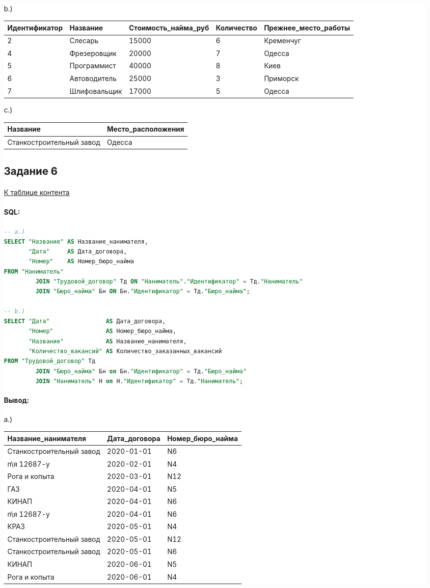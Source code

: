 b.)

| Идентификатор | Название     | Стоимость\_найма\_руб | Количество | Прежнее\_место\_работы |
|:--------------|:-------------|:----------------------|:-----------|:-----------------------|
| 2             | Слесарь      | 15000                 | 6          | Кременчуг              |
| 4             | Фрезеровщик  | 20000                 | 7          | Одесса                 |
| 5             | Программист  | 40000                 | 8          | Киев                   |
| 6             | Автоводитель | 25000                 | 3          | Приморск               |
| 7             | Шлифовальщик | 17000                 | 5          | Одесса                 |

c.)

| Название                 | Место\_расположения |
|:-------------------------|:--------------------|
| Станкостроительный завод | Одесса              |

## Задание 6
[К таблице контента](#Контент)
#### SQL:
```sql
-- a.)
SELECT "Название" AS Название_нанимателя,
       "Дата"     AS Дата_договора,
       "Номер"    AS Номер_бюро_найма
FROM "Наниматель"
         JOIN "Трудовой_договор" Тд ON "Наниматель"."Идентификатор" = Тд."Наниматель"
         JOIN "Бюро_найма" Бн ON Бн."Идентификатор" = Тд."Бюро_найма";

-- b.)
SELECT "Дата"                AS Дата_договора,
       "Номер"               AS Номер_бюро_найма,
       "Название"            AS Название_нанимателя,
       "Количество_вакансий" AS Количество_заказанных_вакансий
FROM "Трудовой_договор" Тд
         JOIN "Бюро_найма" Бн on Бн."Идентификатор" = Тд."Бюро_найма"
         JOIN "Наниматель" Н on Н."Идентификатор" = Тд."Наниматель";
```
#### Вывод:
a.)

| Название\_нанимателя     | Дата\_договора | Номер\_бюро\_найма |
|:-------------------------|:---------------|:-------------------|
| Станкостроительный завод | 2020-01-01     | N6                 |
| п\\я 12687-у             | 2020-02-01     | N4                 |
| Рога и копыта            | 2020-03-01     | N12                |
| ГАЗ                      | 2020-04-01     | N5                 |
| КИНАП                    | 2020-04-01     | N6                 |
| п\\я 12687-у             | 2020-04-01     | N6                 |
| КРАЗ                     | 2020-05-01     | N4                 |
| Станкостроительный завод | 2020-05-01     | N12                |
| Станкостроительный завод | 2020-05-01     | N6                 |
| КИНАП                    | 2020-06-01     | N5                 |
| Рога и копыта            | 2020-06-01     | N4                 |